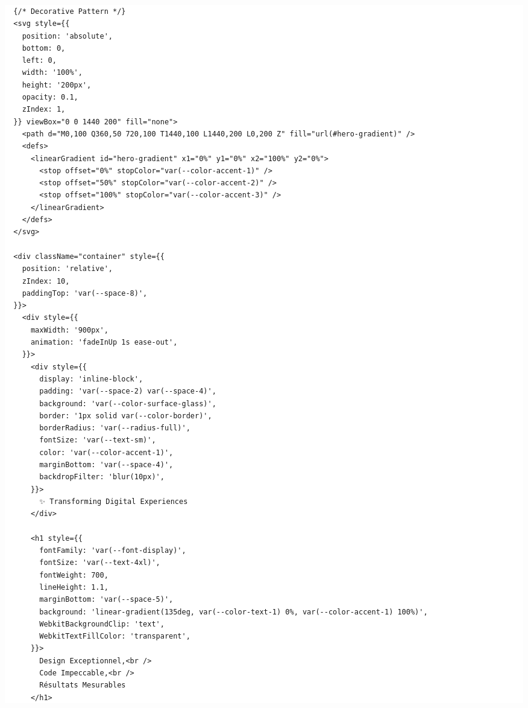       {/* Decorative Pattern */}
      <svg style={{
        position: 'absolute',
        bottom: 0,
        left: 0,
        width: '100%',
        height: '200px',
        opacity: 0.1,
        zIndex: 1,
      }} viewBox="0 0 1440 200" fill="none">
        <path d="M0,100 Q360,50 720,100 T1440,100 L1440,200 L0,200 Z" fill="url(#hero-gradient)" />
        <defs>
          <linearGradient id="hero-gradient" x1="0%" y1="0%" x2="100%" y2="0%">
            <stop offset="0%" stopColor="var(--color-accent-1)" />
            <stop offset="50%" stopColor="var(--color-accent-2)" />
            <stop offset="100%" stopColor="var(--color-accent-3)" />
          </linearGradient>
        </defs>
      </svg>

      <div className="container" style={{
        position: 'relative',
        zIndex: 10,
        paddingTop: 'var(--space-8)',
      }}>
        <div style={{
          maxWidth: '900px',
          animation: 'fadeInUp 1s ease-out',
        }}>
          <div style={{
            display: 'inline-block',
            padding: 'var(--space-2) var(--space-4)',
            background: 'var(--color-surface-glass)',
            border: '1px solid var(--color-border)',
            borderRadius: 'var(--radius-full)',
            fontSize: 'var(--text-sm)',
            color: 'var(--color-accent-1)',
            marginBottom: 'var(--space-4)',
            backdropFilter: 'blur(10px)',
          }}>
            ✨ Transforming Digital Experiences
          </div>

          <h1 style={{
            fontFamily: 'var(--font-display)',
            fontSize: 'var(--text-4xl)',
            fontWeight: 700,
            lineHeight: 1.1,
            marginBottom: 'var(--space-5)',
            background: 'linear-gradient(135deg, var(--color-text-1) 0%, var(--color-accent-1) 100%)',
            WebkitBackgroundClip: 'text',
            WebkitTextFillColor: 'transparent',
          }}>
            Design Exceptionnel,<br />
            Code Impeccable,<br />
            Résultats Mesurables
          </h1>
